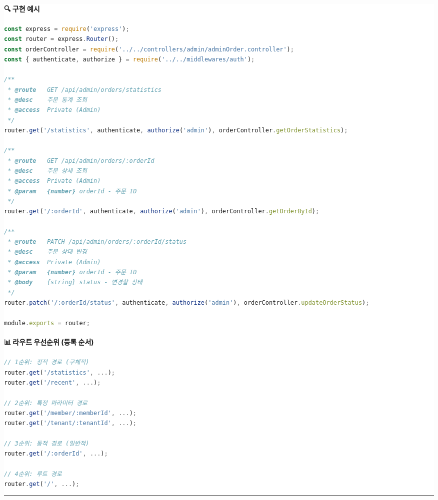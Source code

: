 #### 🔍 구현 예시

```javascript
const express = require('express');
const router = express.Router();
const orderController = require('../../controllers/admin/adminOrder.controller');
const { authenticate, authorize } = require('../../middlewares/auth');

/**
 * @route   GET /api/admin/orders/statistics
 * @desc    주문 통계 조회
 * @access  Private (Admin)
 */
router.get('/statistics', authenticate, authorize('admin'), orderController.getOrderStatistics);

/**
 * @route   GET /api/admin/orders/:orderId
 * @desc    주문 상세 조회
 * @access  Private (Admin)
 * @param   {number} orderId - 주문 ID
 */
router.get('/:orderId', authenticate, authorize('admin'), orderController.getOrderById);

/**
 * @route   PATCH /api/admin/orders/:orderId/status
 * @desc    주문 상태 변경
 * @access  Private (Admin)
 * @param   {number} orderId - 주문 ID
 * @body    {string} status - 변경할 상태
 */
router.patch('/:orderId/status', authenticate, authorize('admin'), orderController.updateOrderStatus);

module.exports = router;
```

#### 📊 라우트 우선순위 (등록 순서)

```javascript
// 1순위: 정적 경로 (구체적)
router.get('/statistics', ...);
router.get('/recent', ...);

// 2순위: 특정 파라미터 경로
router.get('/member/:memberId', ...);
router.get('/tenant/:tenantId', ...);

// 3순위: 동적 경로 (일반적)
router.get('/:orderId', ...);

// 4순위: 루트 경로
router.get('/', ...);
```

---